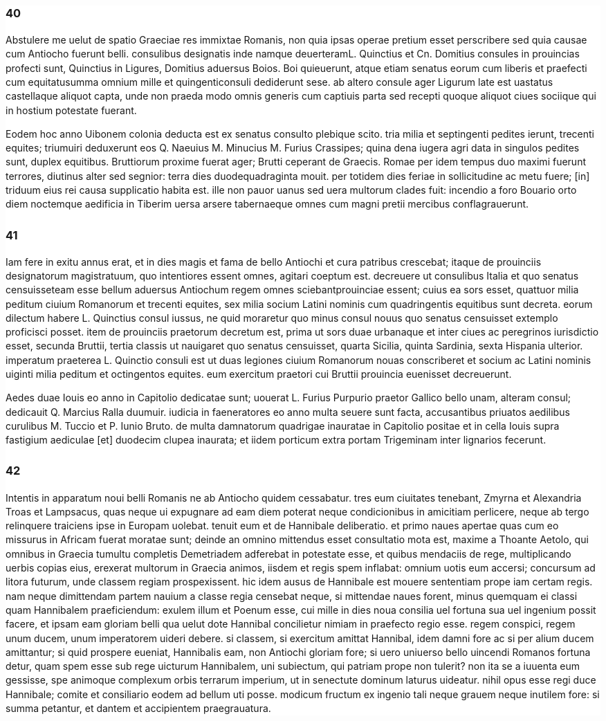 ### 40 

 Abstulere me uelut de spatio Graeciae res immixtae Romanis, non quia ipsas operae pretium esset perscribere sed quia causae cum Antiocho fuerunt belli. consulibus designatis &#151;inde namque deuerteram&#151;L. Quinctius et Cn. Domitius consules in prouincias profecti sunt, Quinctius in Ligures, Domitius aduersus Boios. Boi quieuerunt, atque etiam senatus eorum cum liberis et praefecti cum equitatu&#151;summa omnium mille et quingenti&#151;consuli dediderunt sese. ab altero consule ager Ligurum late est uastatus castellaque aliquot capta, unde non praeda modo omnis generis cum captiuis parta sed recepti quoque aliquot ciues sociique qui in hostium potestate fuerant.  

Eodem hoc anno Uibonem colonia deducta est ex senatus consulto plebique scito. tria milia et septingenti pedites ierunt, trecenti equites; triumuiri deduxerunt eos Q. Naeuius M. Minucius M. Furius Crassipes; quina dena iugera agri data in singulos pedites sunt, duplex equitibus. Bruttiorum proxime fuerat ager; Brutti ceperant de Graecis. Romae per idem tempus duo maximi fuerunt terrores, diutinus alter sed segnior: terra dies duodequadraginta mouit. per totidem dies feriae in sollicitudine ac metu fuere; [in] triduum eius rei causa supplicatio habita est. ille non pauor uanus sed uera multorum clades fuit: incendio a foro Bouario orto diem noctemque aedificia in Tiberim uersa arsere tabernaeque omnes cum magni pretii mercibus conflagrauerunt. 

### 41 

 Iam fere in exitu annus erat, et in dies magis et fama de bello Antiochi et cura patribus crescebat; itaque de prouinciis designatorum magistratuum, quo intentiores essent omnes, agitari coeptum est. decreuere ut consulibus Italia et quo senatus censuisset&#151;eam esse bellum aduersus Antiochum regem omnes sciebant&#151;prouinciae essent; cuius ea sors esset, quattuor milia peditum ciuium Romanorum et trecenti equites, sex milia socium Latini nominis cum quadringentis equitibus sunt decreta. eorum dilectum habere L. Quinctius consul iussus, ne quid moraretur quo minus consul nouus quo senatus censuisset extemplo proficisci posset. item de prouinciis praetorum decretum est, prima ut sors duae urbanaque et inter ciues ac peregrinos iurisdictio esset, secunda Bruttii, tertia classis ut nauigaret quo senatus censuisset, quarta Sicilia, quinta Sardinia, sexta Hispania ulterior. imperatum praeterea L. Quinctio consuli est ut duas legiones ciuium Romanorum nouas conscriberet et socium ac Latini nominis uiginti milia peditum et octingentos equites. eum exercitum praetori cui Bruttii prouincia euenisset decreuerunt.  

Aedes duae Iouis eo anno in Capitolio dedicatae sunt; uouerat L. Furius Purpurio praetor Gallico bello unam, alteram consul; dedicauit Q. Marcius Ralla duumuir. iudicia in faeneratores eo anno multa seuere sunt facta, accusantibus priuatos aedilibus curulibus M. Tuccio et P. Iunio Bruto. de multa damnatorum quadrigae inauratae in Capitolio positae et in cella Iouis supra fastigium aediculae [et] duodecim clupea inaurata; et iidem porticum extra portam Trigeminam inter lignarios fecerunt. 

### 42 

 Intentis in apparatum noui belli Romanis ne ab Antiocho quidem cessabatur. tres eum ciuitates tenebant, Zmyrna et Alexandria Troas et Lampsacus, quas neque ui expugnare ad eam diem poterat neque condicionibus in amicitiam perlicere, neque ab tergo relinquere traiciens ipse in Europam uolebat. tenuit eum et de Hannibale deliberatio. et primo naues apertae quas cum eo missurus in Africam fuerat moratae sunt; deinde an omnino mittendus esset consultatio mota est, maxime a Thoante Aetolo, qui omnibus in Graecia tumultu completis Demetriadem adferebat in potestate esse, et quibus mendaciis de rege, multiplicando uerbis copias eius, erexerat multorum in Graecia animos, iisdem et regis spem inflabat: omnium uotis eum accersi; concursum ad litora futurum, unde classem regiam prospexissent. hic idem ausus de Hannibale est mouere sententiam prope iam certam regis. nam neque dimittendam partem nauium a classe regia censebat neque, si mittendae naues forent, minus quemquam ei classi quam Hannibalem praeficiendum: exulem illum et Poenum esse, cui mille in dies noua consilia uel fortuna sua uel ingenium possit facere, et ipsam eam gloriam belli qua uelut dote Hannibal concilietur nimiam in praefecto regio esse. regem conspici, regem unum ducem, unum imperatorem uideri debere. si classem, si exercitum amittat Hannibal, idem damni fore ac si per alium ducem amittantur; si quid prospere eueniat, Hannibalis eam, non Antiochi gloriam fore; si uero uniuerso bello uincendi Romanos fortuna detur, quam spem esse sub rege uicturum Hannibalem, uni subiectum, qui patriam prope non tulerit? non ita se a iuuenta eum gessisse, spe animoque complexum orbis terrarum imperium, ut in senectute dominum laturus uideatur. nihil opus esse regi duce Hannibale; comite et consiliario eodem ad bellum uti posse. modicum fructum ex ingenio tali neque grauem neque inutilem fore: si summa petantur, et dantem et accipientem praegrauatura. 
